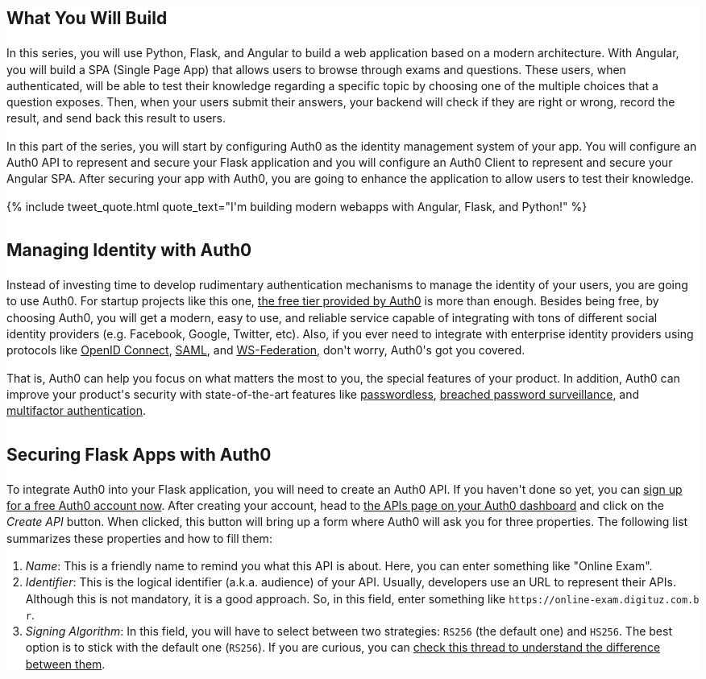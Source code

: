 ## What You Will Build

In this series, you will use Python, Flask, and Angular to build a web application based on a modern architecture. With Angular, you will build a SPA (Single Page App) that allows users to browse through exams and questions. These users, when authenticated, will be able to test their knowledge regarding a specific topic by choosing one of the multiple choices that a question exposes. Then, when your users submit their answers, your backend will check if they are right or wrong, record the result, and send back this result to users.

In this part of the series, you will start by configuring Auth0 as the identity management system of your app. You will configure an Auth0 API to represent and secure your Flask application and you will configure an Auth0 Client to represent and secure your Angular SPA. After securing your app with Auth0, you are going to enhance the application to allow users to test their knowledge.

{% include tweet_quote.html quote_text="I'm building modern webapps with Angular, Flask, and Python!" %}

## Managing Identity with Auth0

Instead of investing time to develop rudimentary authentication mechanisms to manage the identity of your users, you are going to use Auth0. For startup projects like this one, [the free tier provided by Auth0](https://auth0.com/pricing) is more than enough. Besides being free, by choosing Auth0, you will get a modern, easy to use, and reliable service capable of integrating with tons of different social identity providers (e.g. Facebook, Google, Twitter, etc). Also, if you ever need to integrate with enterprise identity providers using protocols like [OpenID Connect](https://auth0.com/docs/protocols/oidc), [SAML](https://auth0.com/docs/protocols/saml), and [WS-Federation](https://auth0.com/docs/protocols/ws-fed), don't worry, Auth0's got you covered.

That is, Auth0 can help you focus on what matters the most to you, the special features of your product. In addition, Auth0 can improve your product's security with state-of-the-art features like [passwordless](https://auth0.com/passwordless), [breached password surveillance](https://auth0.com/breached-passwords), and [multifactor authentication](https://auth0.com/multifactor-authentication).

## Securing Flask Apps with Auth0

To integrate Auth0 into your Flask application, you will need to create an Auth0 API. If you haven't done so yet, you can <a href="https://auth0.com/signup" data-amp-replace="CLIENT_ID" data-amp-addparams="anonId=CLIENT_ID(cid-scope-cookie-fallback-name)">sign up for a free Auth0 account now</a>. After creating your account, head to [the APIs page on your Auth0 dashboard](https://manage.auth0.com/#/apis) and click on the *Create API* button. When clicked, this button will bring up a form where Auth0 will ask you for three properties. The following list summarizes these properties and how to fill them:

1. *Name*: This is a friendly name to remind you what this API is about. Here, you can enter something like "Online Exam".
2. *Identifier*: This is the logical identifier (a.k.a. audience) of your API. Usually, developers use an URL to represent their APIs. Although this is not mandatory, it is a good approach. So, in this field, enter something like `https://online-exam.digituz.com.br`.
3. *Signing Algorithm*: In this field, you will have to select between two strategies: `RS256` (the default one) and `HS256`. The best option is to stick with the default one (`RS256`). If you are curious, you can [check this thread to understand the difference between them](https://community.auth0.com/answers/6945/view).
